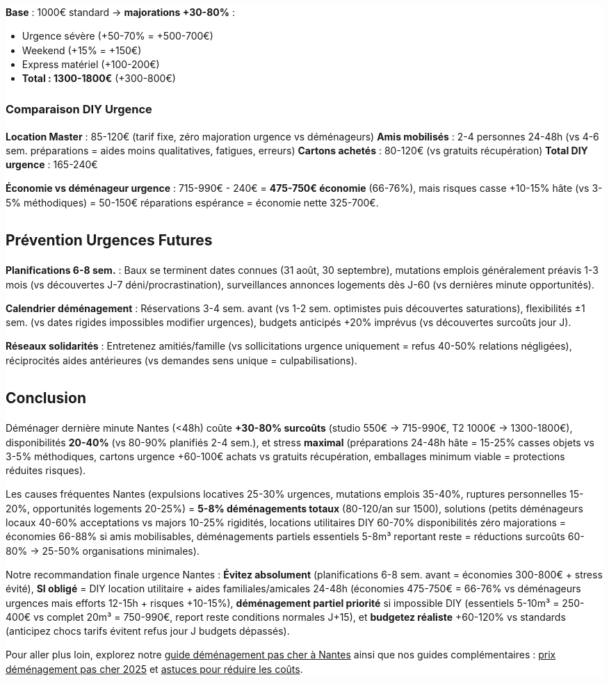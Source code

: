 **Base** : 1000€ standard → **majorations +30-80%** :
- Urgence sévère (+50-70% = +500-700€)
- Weekend (+15% = +150€)
- Express matériel (+100-200€)
- **Total : 1300-1800€** (+300-800€)

### Comparaison DIY Urgence

**Location Master** : 85-120€ (tarif fixe, zéro majoration urgence vs déménageurs)
**Amis mobilisés** : 2-4 personnes 24-48h (vs 4-6 sem. préparations = aides moins qualitatives, fatigues, erreurs)
**Cartons achetés** : 80-120€ (vs gratuits récupération)
**Total DIY urgence** : 165-240€

**Économie vs déménageur urgence** : 715-990€ - 240€ = **475-750€ économie** (66-76%), mais risques casse +10-15% hâte (vs 3-5% méthodiques) = 50-150€ réparations espérance = économie nette 325-700€.

## Prévention Urgences Futures

**Planifications 6-8 sem.** : Baux se terminent dates connues (31 août, 30 septembre), mutations emplois généralement préavis 1-3 mois (vs découvertes J-7 déni/procrastination), surveillances annonces logements dès J-60 (vs dernières minute opportunités).

**Calendrier déménagement** : Réservations 3-4 sem. avant (vs 1-2 sem. optimistes puis découvertes saturations), flexibilités ±1 sem. (vs dates rigides impossibles modifier urgences), budgets anticipés +20% imprévus (vs découvertes surcoûts jour J).

**Réseaux solidarités** : Entretenez amitiés/famille (vs sollicitations urgence uniquement = refus 40-50% relations négligées), réciprocités aides antérieures (vs demandes sens unique = culpabilisations).

## Conclusion

Déménager dernière minute Nantes (<48h) coûte **+30-80% surcoûts** (studio 550€ → 715-990€, T2 1000€ → 1300-1800€), disponibilités **20-40%** (vs 80-90% planifiés 2-4 sem.), et stress **maximal** (préparations 24-48h hâte = 15-25% casses objets vs 3-5% méthodiques, cartons urgence +60-100€ achats vs gratuits récupération, emballages minimum viable = protections réduites risques).

Les causes fréquentes Nantes (expulsions locatives 25-30% urgences, mutations emplois 35-40%, ruptures personnelles 15-20%, opportunités logements 20-25%) = **5-8% déménagements totaux** (80-120/an sur 1500), solutions (petits déménageurs locaux 40-60% acceptations vs majors 10-25% rigidités, locations utilitaires DIY 60-70% disponibilités zéro majorations = économies 66-88% si amis mobilisables, déménagements partiels essentiels 5-8m³ reportant reste = réductions surcoûts 60-80% → 25-50% organisations minimales).

Notre recommandation finale urgence Nantes : **Évitez absolument** (planifications 6-8 sem. avant = économies 300-800€ + stress évité), **SI obligé** = DIY location utilitaire + aides familiales/amicales 24-48h (économies 475-750€ = 66-76% vs déménageurs urgences mais efforts 12-15h + risques +10-15%), **déménagement partiel priorité** si impossible DIY (essentiels 5-10m³ = 250-400€ vs complet 20m³ = 750-990€, report reste conditions normales J+15), et **budgetez réaliste** +60-120% vs standards (anticipez chocs tarifs évitent refus jour J budgets dépassés).


Pour aller plus loin, explorez notre [guide déménagement pas cher à Nantes](/blog/demenagement-pas-cher-nantes/demenagement-pas-cher-nantes-guide) ainsi que nos guides complémentaires : [prix déménagement pas cher 2025](/blog/demenagement-pas-cher-nantes/satellites/prix-demenagement-pas-cher-nantes-2025) et [astuces pour réduire les coûts](/blog/demenagement-pas-cher-nantes/satellites/astuces-reduire-cout-demenagement-nantes).
